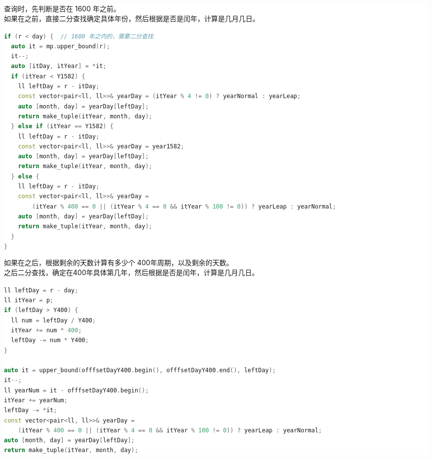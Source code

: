 
查询时，先判断是否在 1600 年之前。  
如果在之前，直接二分查找确定具体年份，然后根据是否是闰年，计算是几月几日。  


```cpp
if (r < day) {  // 1600 年之内的，需要二分查找
  auto it = mp.upper_bound(r);
  it--;
  auto [itDay, itYear] = *it;
  if (itYear < Y1582) {
    ll leftDay = r - itDay;
    const vector<pair<ll, ll>>& yearDay = (itYear % 4 != 0) ? yearNormal : yearLeap;
    auto [month, day] = yearDay[leftDay];
    return make_tuple(itYear, month, day);
  } else if (itYear == Y1582) {
    ll leftDay = r - itDay;
    const vector<pair<ll, ll>>& yearDay = year1582;
    auto [month, day] = yearDay[leftDay];
    return make_tuple(itYear, month, day);
  } else {
    ll leftDay = r - itDay;
    const vector<pair<ll, ll>>& yearDay =
        (itYear % 400 == 0 || (itYear % 4 == 0 && itYear % 100 != 0)) ? yearLeap : yearNormal;
    auto [month, day] = yearDay[leftDay];
    return make_tuple(itYear, month, day);
  }
}
```



如果在之后，根据剩余的天数计算有多少个 400年周期，以及剩余的天数。  
之后二分查找，确定在400年具体第几年，然后根据是否是闰年，计算是几月几日。  


```cpp
ll leftDay = r - day;
ll itYear = p;
if (leftDay > Y400) {
  ll num = leftDay / Y400;
  itYear += num * 400;
  leftDay -= num * Y400;
}

auto it = upper_bound(offfsetDayY400.begin(), offfsetDayY400.end(), leftDay);
it--;
ll yearNum = it - offfsetDayY400.begin();
itYear += yearNum;
leftDay -= *it;
const vector<pair<ll, ll>>& yearDay =
    (itYear % 400 == 0 || (itYear % 4 == 0 && itYear % 100 != 0)) ? yearLeap : yearNormal;
auto [month, day] = yearDay[leftDay];
return make_tuple(itYear, month, day);
```
